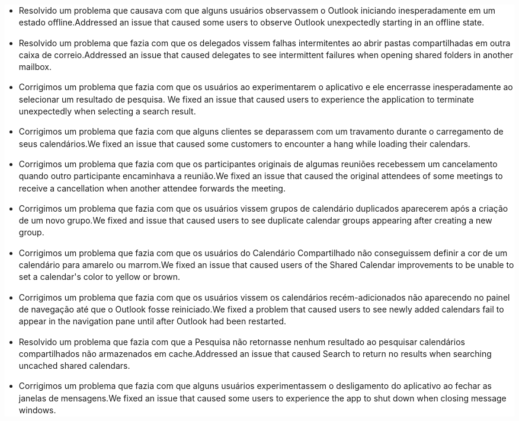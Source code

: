 
- <span data-ttu-id="791b1-231">Resolvido um problema que causava com que alguns usuários observassem o Outlook iniciando inesperadamente em um estado offline.</span><span class="sxs-lookup"><span data-stu-id="791b1-231">Addressed an issue that caused some users to observe Outlook unexpectedly starting in an offline state.</span></span>


- <span data-ttu-id="791b1-232">Resolvido um problema que fazia com que os delegados vissem falhas intermitentes ao abrir pastas compartilhadas em outra caixa de correio.</span><span class="sxs-lookup"><span data-stu-id="791b1-232">Addressed an issue that caused delegates to see intermittent failures when opening shared folders in another mailbox.</span></span>


- <span data-ttu-id="791b1-233">Corrigimos um problema que fazia com que os usuários ao experimentarem o aplicativo e ele encerrasse inesperadamente ao selecionar um resultado de pesquisa. </span><span class="sxs-lookup"><span data-stu-id="791b1-233">We fixed an issue that caused users to experience the application to terminate unexpectedly when selecting a search result.</span></span>


- <span data-ttu-id="791b1-234">Corrigimos um problema que fazia com que alguns clientes se deparassem com um travamento durante o carregamento de seus calendários.</span><span class="sxs-lookup"><span data-stu-id="791b1-234">We fixed an issue that caused some customers to encounter a hang while loading their calendars.</span></span>


- <span data-ttu-id="791b1-235">Corrigimos um problema que fazia com que os participantes originais de algumas reuniões recebessem um cancelamento quando outro participante encaminhava a reunião.</span><span class="sxs-lookup"><span data-stu-id="791b1-235">We fixed an issue that caused the original attendees of some meetings to receive a cancellation when another attendee forwards the meeting.</span></span>


- <span data-ttu-id="791b1-236">Corrigimos um problema que fazia com que os usuários vissem grupos de calendário duplicados aparecerem após a criação de um novo grupo.</span><span class="sxs-lookup"><span data-stu-id="791b1-236">We fixed and issue that caused users to see duplicate calendar groups appearing after creating a new group.</span></span>


- <span data-ttu-id="791b1-237">Corrigimos um problema que fazia com que os usuários do Calendário Compartilhado não conseguissem definir a cor de um calendário para amarelo ou marrom.</span><span class="sxs-lookup"><span data-stu-id="791b1-237">We fixed an issue that caused users of the Shared Calendar improvements to be unable to set a calendar's color to yellow or brown.</span></span>


- <span data-ttu-id="791b1-238">Corrigimos um problema que fazia com que os usuários vissem os calendários recém-adicionados não aparecendo no painel de navegação até que o Outlook fosse reiniciado.</span><span class="sxs-lookup"><span data-stu-id="791b1-238">We fixed a problem that caused users to see newly added calendars fail to appear in the navigation pane until after Outlook had been restarted.</span></span>


- <span data-ttu-id="791b1-239">Resolvido um problema que fazia com que a Pesquisa não retornasse nenhum resultado ao pesquisar calendários compartilhados não armazenados em cache.</span><span class="sxs-lookup"><span data-stu-id="791b1-239">Addressed an issue that caused Search to return no results when searching uncached shared calendars.</span></span>


- <span data-ttu-id="791b1-240">Corrigimos um problema que fazia com que alguns usuários experimentassem o desligamento do aplicativo ao fechar as janelas de mensagens.</span><span class="sxs-lookup"><span data-stu-id="791b1-240">We fixed an issue that  caused some users to experience the app to shut down when closing message windows.</span></span>
